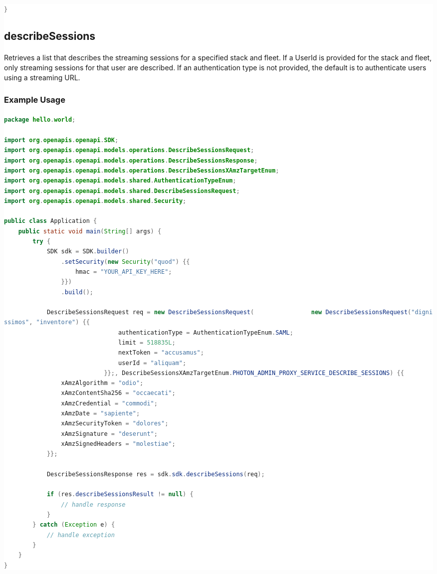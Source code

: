 ```java
}
```

## describeSessions

Retrieves a list that describes the streaming sessions for a specified stack and fleet. If a UserId is provided for the stack and fleet, only streaming sessions for that user are described. If an authentication type is not provided, the default is to authenticate users using a streaming URL.

### Example Usage

```java
package hello.world;

import org.openapis.openapi.SDK;
import org.openapis.openapi.models.operations.DescribeSessionsRequest;
import org.openapis.openapi.models.operations.DescribeSessionsResponse;
import org.openapis.openapi.models.operations.DescribeSessionsXAmzTargetEnum;
import org.openapis.openapi.models.shared.AuthenticationTypeEnum;
import org.openapis.openapi.models.shared.DescribeSessionsRequest;
import org.openapis.openapi.models.shared.Security;

public class Application {
    public static void main(String[] args) {
        try {
            SDK sdk = SDK.builder()
                .setSecurity(new Security("quod") {{
                    hmac = "YOUR_API_KEY_HERE";
                }})
                .build();

            DescribeSessionsRequest req = new DescribeSessionsRequest(                new DescribeSessionsRequest("dignissimos", "inventore") {{
                                authenticationType = AuthenticationTypeEnum.SAML;
                                limit = 518835L;
                                nextToken = "accusamus";
                                userId = "aliquam";
                            }};, DescribeSessionsXAmzTargetEnum.PHOTON_ADMIN_PROXY_SERVICE_DESCRIBE_SESSIONS) {{
                xAmzAlgorithm = "odio";
                xAmzContentSha256 = "occaecati";
                xAmzCredential = "commodi";
                xAmzDate = "sapiente";
                xAmzSecurityToken = "dolores";
                xAmzSignature = "deserunt";
                xAmzSignedHeaders = "molestiae";
            }};            

            DescribeSessionsResponse res = sdk.sdk.describeSessions(req);

            if (res.describeSessionsResult != null) {
                // handle response
            }
        } catch (Exception e) {
            // handle exception
        }
    }
}
```
